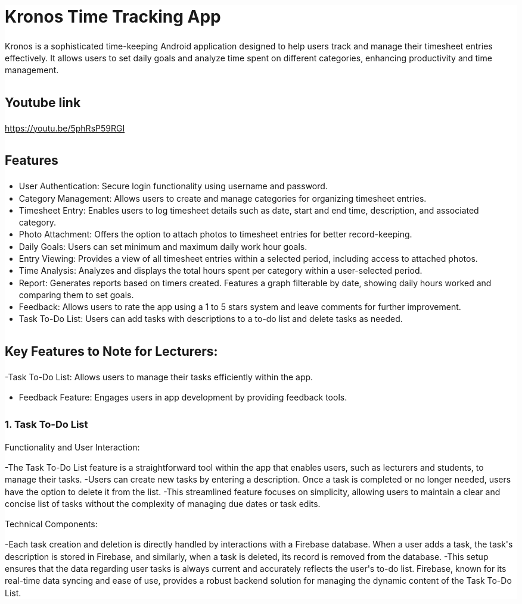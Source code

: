 # Kronos Time Tracking App

Kronos is a sophisticated time-keeping Android application designed to help users track and manage their timesheet entries effectively. It allows users to set daily goals and analyze time spent on different categories, enhancing productivity and time management.

## Youtube link
https://youtu.be/5phRsP59RGI

## Features

- User Authentication: Secure login functionality using username and password.
- Category Management: Allows users to create and manage categories for organizing timesheet entries.
- Timesheet Entry: Enables users to log timesheet details such as date, start and end time, description, and associated category.
- Photo Attachment: Offers the option to attach photos to timesheet entries for better record-keeping.
- Daily Goals: Users can set minimum and maximum daily work hour goals.
- Entry Viewing: Provides a view of all timesheet entries within a selected period, including access to attached photos.
- Time Analysis: Analyzes and displays the total hours spent per category within a user-selected period.
- Report: Generates reports based on timers created. Features a graph filterable by date, showing daily hours worked and comparing them to set goals.
- Feedback: Allows users to rate the app using a 1 to 5 stars system and leave comments for further improvement.
- Task To-Do List: Users can add tasks with descriptions to a to-do list and delete tasks as needed.

## Key Features to Note for Lecturers:
-Task To-Do List: Allows users to manage their tasks efficiently within the app.
- Feedback Feature: Engages users in app development by providing feedback tools.

### 1. Task To-Do List 
Functionality and User Interaction:

-The Task To-Do List feature is a straightforward tool within the app that enables users, such as lecturers and students, to manage their tasks. 
-Users can create new tasks by entering a description. Once a task is completed or no longer needed, users have the option to delete it from the list. 
-This streamlined feature focuses on simplicity, allowing users to maintain a clear and concise list of tasks without the complexity of managing due dates or task edits.

Technical Components:

-Each task creation and deletion is directly handled by interactions with a Firebase database. When a user adds a task, the task's description is stored in Firebase, and similarly, when a task is deleted, its record is removed from the database. 
-This setup ensures that the data regarding user tasks is always current and accurately reflects the user's to-do list. Firebase, known for its real-time data syncing and ease of use, provides a robust backend solution for managing the dynamic content of the Task To-Do List.
